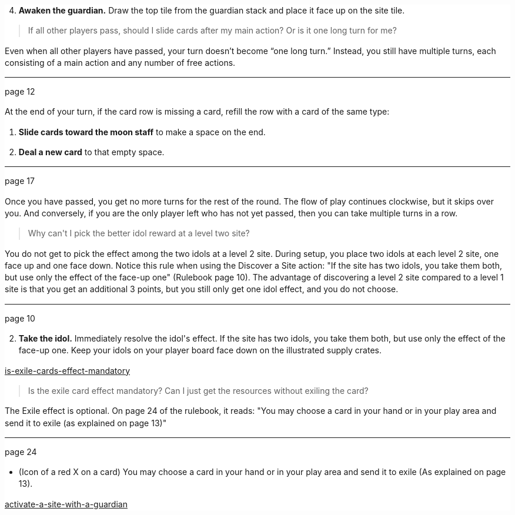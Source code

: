 4. **Awaken the guardian.** Draw the top tile from the guardian stack and place it face up on the site tile.

> If all other players pass, should I slide cards after my main action? Or is it one long turn for me?

Even when all other players have passed, your turn doesn’t become “one long turn.” Instead, you still have multiple turns, each consisting of a main action and any number of free actions.

----
page 12

At the end of your turn, if the card row is missing a card, refill the row with a card of the same type:

1. **Slide cards toward the moon staff** to make a space on the end.

2. **Deal a new card** to that empty space.

----
page 17

Once you have passed, you get no more turns for the rest of the round. The flow of play continues clockwise, but it skips over you. And conversely, if you are the only player left who has not yet passed, then you can take multiple turns in a row.

> Why can't I pick the better idol reward at a level two site?

You do not get to pick the effect among the two idols at a level 2 site. During setup, you place two idols at each level 2 site, one face up and one face down. Notice this rule when using the Discover a Site action: "If the site has two idols, you take them both, but use only the effect of the face-up one" (Rulebook page 10). The advantage of discovering a level 2 site compared to a level 1 site is that you get an additional 3 points, but you still only get one idol effect, and you do not choose.

----
page 10

2. **Take the idol.** Immediately resolve the idol's effect. If the site has two idols, you take them both, but use only the effect of the face-up one. Keep your idols on your player board face down on the illustrated supply crates.

[is-exile-cards-effect-mandatory](https://boardgamegeek.com/thread/2577530/is-exile-cards-effect-mandatory)

> Is the exile card effect mandatory? Can I just get the resources without exiling the card?

The Exile effect is optional. On page 24 of the rulebook, it reads: "You may choose a card in your hand or in your play area and send it to exile (as explained on page 13)"

----
page 24

- (Icon of a red X on a card) You may choose a card in your hand or in your play area and send it to exile (As explained on page 13).

[activate-a-site-with-a-guardian](https://boardgamegeek.com/thread/2871102/activate-a-site-with-a-guardian)
